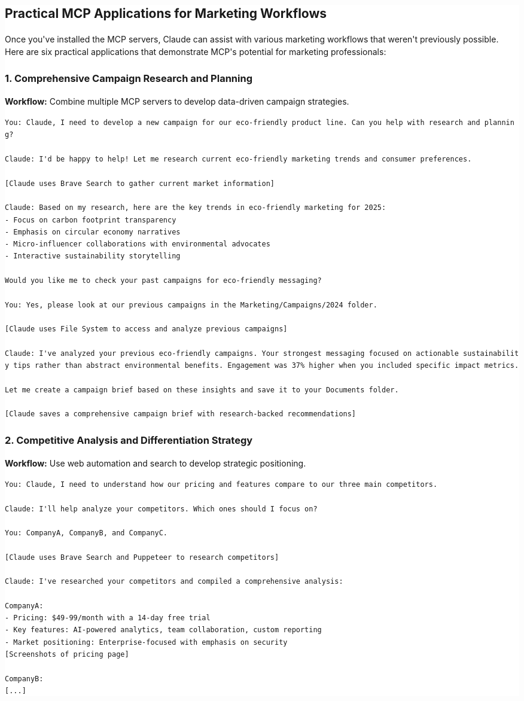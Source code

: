 ## Practical MCP Applications for Marketing Workflows

Once you've installed the MCP servers, Claude can assist with various marketing workflows that weren't previously possible. Here are six practical applications that demonstrate MCP's potential for marketing professionals:

### 1. Comprehensive Campaign Research and Planning

**Workflow:** Combine multiple MCP servers to develop data-driven campaign strategies.

```
You: Claude, I need to develop a new campaign for our eco-friendly product line. Can you help with research and planning?

Claude: I'd be happy to help! Let me research current eco-friendly marketing trends and consumer preferences.

[Claude uses Brave Search to gather current market information]

Claude: Based on my research, here are the key trends in eco-friendly marketing for 2025:
- Focus on carbon footprint transparency
- Emphasis on circular economy narratives
- Micro-influencer collaborations with environmental advocates
- Interactive sustainability storytelling

Would you like me to check your past campaigns for eco-friendly messaging?

You: Yes, please look at our previous campaigns in the Marketing/Campaigns/2024 folder.

[Claude uses File System to access and analyze previous campaigns]

Claude: I've analyzed your previous eco-friendly campaigns. Your strongest messaging focused on actionable sustainability tips rather than abstract environmental benefits. Engagement was 37% higher when you included specific impact metrics.

Let me create a campaign brief based on these insights and save it to your Documents folder.

[Claude saves a comprehensive campaign brief with research-backed recommendations]
```

### 2. Competitive Analysis and Differentiation Strategy

**Workflow:** Use web automation and search to develop strategic positioning.

```
You: Claude, I need to understand how our pricing and features compare to our three main competitors.

Claude: I'll help analyze your competitors. Which ones should I focus on?

You: CompanyA, CompanyB, and CompanyC.

[Claude uses Brave Search and Puppeteer to research competitors]

Claude: I've researched your competitors and compiled a comprehensive analysis:

CompanyA:
- Pricing: $49-99/month with a 14-day free trial
- Key features: AI-powered analytics, team collaboration, custom reporting
- Market positioning: Enterprise-focused with emphasis on security
[Screenshots of pricing page]

CompanyB:
[...]

```